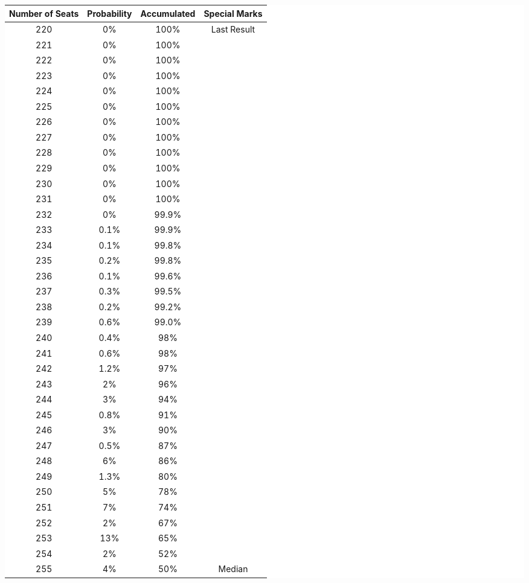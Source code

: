 | Number of Seats | Probability | Accumulated | Special Marks |
|:---------------:|:-----------:|:-----------:|:-------------:|
| 220 | 0% | 100% | Last Result |
| 221 | 0% | 100% |  |
| 222 | 0% | 100% |  |
| 223 | 0% | 100% |  |
| 224 | 0% | 100% |  |
| 225 | 0% | 100% |  |
| 226 | 0% | 100% |  |
| 227 | 0% | 100% |  |
| 228 | 0% | 100% |  |
| 229 | 0% | 100% |  |
| 230 | 0% | 100% |  |
| 231 | 0% | 100% |  |
| 232 | 0% | 99.9% |  |
| 233 | 0.1% | 99.9% |  |
| 234 | 0.1% | 99.8% |  |
| 235 | 0.2% | 99.8% |  |
| 236 | 0.1% | 99.6% |  |
| 237 | 0.3% | 99.5% |  |
| 238 | 0.2% | 99.2% |  |
| 239 | 0.6% | 99.0% |  |
| 240 | 0.4% | 98% |  |
| 241 | 0.6% | 98% |  |
| 242 | 1.2% | 97% |  |
| 243 | 2% | 96% |  |
| 244 | 3% | 94% |  |
| 245 | 0.8% | 91% |  |
| 246 | 3% | 90% |  |
| 247 | 0.5% | 87% |  |
| 248 | 6% | 86% |  |
| 249 | 1.3% | 80% |  |
| 250 | 5% | 78% |  |
| 251 | 7% | 74% |  |
| 252 | 2% | 67% |  |
| 253 | 13% | 65% |  |
| 254 | 2% | 52% |  |
| 255 | 4% | 50% | Median |